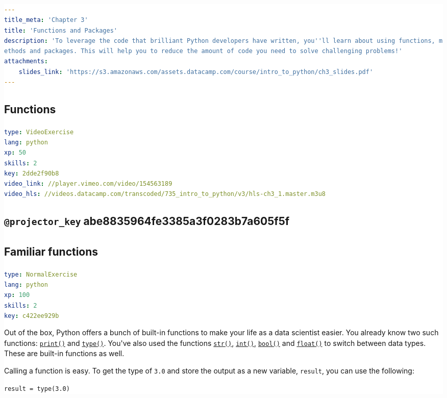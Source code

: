 ```yaml
---
title_meta: 'Chapter 3'
title: 'Functions and Packages'
description: 'To leverage the code that brilliant Python developers have written, you''ll learn about using functions, methods and packages. This will help you to reduce the amount of code you need to solve challenging problems!'
attachments:
    slides_link: 'https://s3.amazonaws.com/assets.datacamp.com/course/intro_to_python/ch3_slides.pdf'
---
```


## Functions

```yaml
type: VideoExercise 
lang: python
xp: 50 
skills: 2
key: 2dde2f90b8 
video_link: //player.vimeo.com/video/154563189 
video_hls: //videos.datacamp.com/transcoded/735_intro_to_python/v3/hls-ch3_1.master.m3u8 
```

`@projector_key`
abe8835964fe3385a3f0283b7a605f5f
---

## Familiar functions

```yaml
type: NormalExercise 
lang: python
xp: 100 
skills: 2
key: c422ee929b   
```


Out of the box, Python offers a bunch of built-in functions to make your life as a data scientist easier. You already know two such functions: [`print()`](https://docs.python.org/3/library/functions.html#print) and [`type()`](https://docs.python.org/3/library/functions.html#type). You've also used the functions [`str()`](https://docs.python.org/3/library/functions.html#func-str), [`int()`](https://docs.python.org/3/library/functions.html#int), [`bool()`](https://docs.python.org/3/library/functions.html#bool) and [`float()`](https://docs.python.org/3/library/functions.html#float) to switch between data types. These are built-in functions as well.

Calling a function is easy. To get the type of `3.0` and store the output as a new variable, `result`, you can use the following:

```
result = type(3.0)
```
